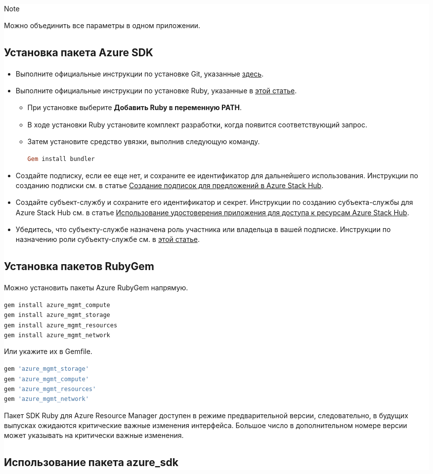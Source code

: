 > [!NOTE]
> Можно объединить все параметры в одном приложении.

## <a name="install-the-azure-ruby-sdk"></a>Установка пакета Azure SDK

- Выполните официальные инструкции по установке Git, указанные [здесь](https://git-scm.com/book/en/v2/Getting-Started-Installing-Git).
- Выполните официальные инструкции по установке Ruby, указанные в [этой статье](https://www.ruby-lang.org/en/documentation/installation/).
  - При установке выберите **Добавить Ruby в переменную PATH**.
  - В ходе установки Ruby установите комплект разработки, когда появится соответствующий запрос.
  - Затем установите средство увязки, выполнив следующую команду. 

       ```Ruby
       Gem install bundler
       ```

- Создайте подписку, если ее еще нет, и сохраните ее идентификатор для дальнейшего использования. Инструкции по созданию подписки см. в статье [Создание подписок для предложений в Azure Stack Hub](../operator/azure-stack-subscribe-plan-provision-vm.md).
- Создайте субъект-службу и сохраните его идентификатор и секрет. Инструкции по созданию субъекта-службы для Azure Stack Hub см. в статье [Использование удостоверения приложения для доступа к ресурсам Azure Stack Hub](../operator/azure-stack-create-service-principals.md).
- Убедитесь, что субъекту-службе назначена роль участника или владельца в вашей подписке. Инструкции по назначению роли субъекту-службе см. в [этой статье](../operator/azure-stack-create-service-principals.md).

## <a name="install-the-rubygem-packages"></a>Установка пакетов RubyGem

Можно установить пакеты Azure RubyGem напрямую.

```Ruby  
gem install azure_mgmt_compute
gem install azure_mgmt_storage
gem install azure_mgmt_resources
gem install azure_mgmt_network
```

Или укажите их в Gemfile.

```Ruby
gem 'azure_mgmt_storage'
gem 'azure_mgmt_compute'
gem 'azure_mgmt_resources'
gem 'azure_mgmt_network'
```

Пакет SDK Ruby для Azure Resource Manager доступен в режиме предварительной версии, следовательно, в будущих выпусках ожидаются критические важные изменения интерфейса. Большое число в дополнительном номере версии может указывать на критически важные изменения.

## <a name="use-the-azure_sdk-gem"></a>Использование пакета azure_sdk
